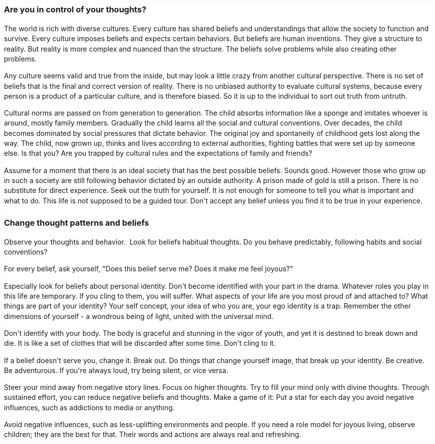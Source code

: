 ### Are you in control of your thoughts?

The world is rich with diverse cultures. Every culture has shared beliefs and understandings that allow the society to function and survive. Every culture imposes beliefs and expects certain behaviors. But beliefs are human inventions. They give a structure to reality. But reality is more complex and nuanced than the structure. The beliefs solve problems while also creating other problems.

Any culture seems valid and true from the inside, but may look a little crazy from another cultural perspective. There is no set of beliefs that is the final and correct version of reality. There is no unbiased authority to evaluate cultural systems, because every person is a product of a particular culture, and is therefore biased. So it is up to the individual to sort out truth from untruth.

Cultural norms are passed on from generation to generation. The child absorbs information like a sponge and imitates whoever is around, mostly family members. Gradually the child learns all the social and cultural conventions. Over decades, the child becomes dominated by social pressures that dictate behavior. The original joy and spontaneity of childhood gets lost along the way. The child, now grown up, thinks and lives according to external authorities, fighting battles that were set up by someone else.
Is that you? Are you trapped by cultural rules and the expectations of family and friends?

Assume for a moment that there is an ideal society that has the best possible beliefs. Sounds good. However those who grow up in such a society are still following behavior dictated by an outside authority. A prison made of gold is still a prison.
There is no substitute for direct experience. Seek out the truth for yourself. It is not enough for someone to tell you what is important and what to do. This life is not supposed to be a guided tour. Don't accept any belief unless you find it to be true in your experience.

### Change thought patterns and beliefs

Observe your thoughts and behavior.  Look for beliefs habitual thoughts. Do you behave predictably, following habits and social conventions?

For every belief, ask yourself, "Does this belief serve me? Does it make me feel joyous?"

Especially look for beliefs about personal identity. Don't become identified with your part in the drama. Whatever roles you play in this life are temporary. If you cling to them, you will suffer. What aspects of your life are you most proud of and attached to? What things are part of your identity? Your self concept, your idea of who you are, your ego identity is a trap. Remember the other dimensions of yourself - a wondrous being of light, united with the universal mind.

Don't identify with your body. The body is graceful and stunning in the vigor of youth, and yet it is destined to break down and die. It is like a set of clothes that will be discarded after some time. Don't cling to it.

If a belief doesn't serve you, change it. Break out. Do things that change yourself image, that break up your identity. Be creative. Be adventurous. If you're always loud, try being silent, or vice versa.

Steer your mind away from negative story lines. Focus on higher thoughts. Try to fill your mind only with divine thoughts. Through sustained effort, you can reduce negative beliefs and thoughts. Make a game of it: Put a star for each day you avoid negative influences, such as addictions to media or anything.

Avoid negative influences, such as less-uplifting environments and people. If you need a role model for joyous living, observe children; they are the best for that. Their words and actions are always real and refreshing.
